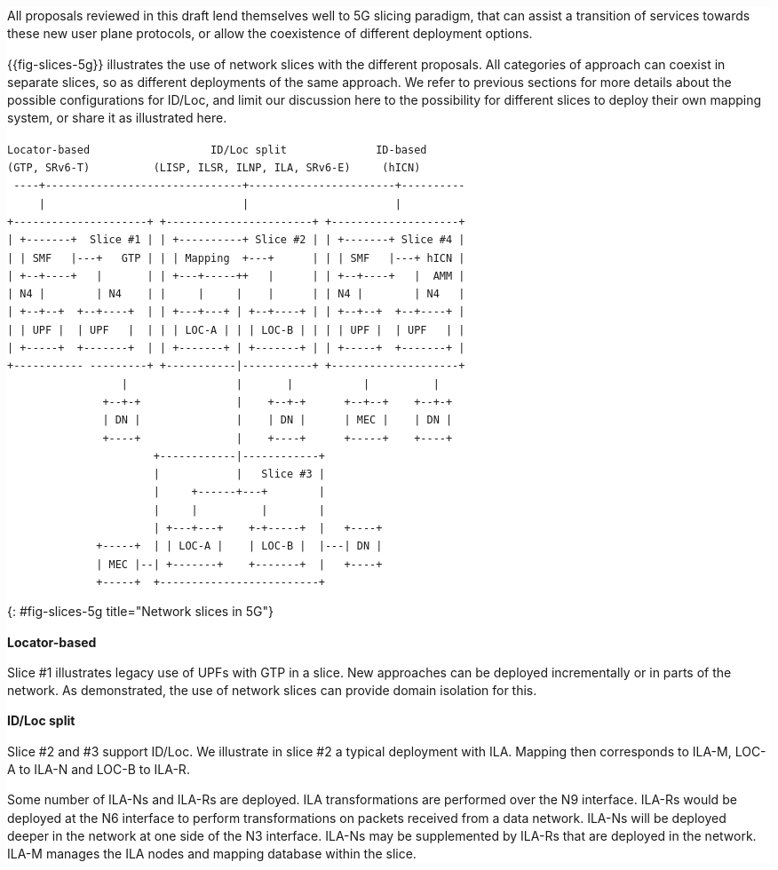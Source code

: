 All proposals reviewed in this draft lend themselves well to 5G slicing
paradigm, that can assist a transition of services towards these new user plane
protocols, or allow the coexistence of different deployment options.

{{fig-slices-5g}} illustrates the use of network slices with the different
proposals. All categories of approach can coexist in separate slices, so as
different deployments of the same approach. We refer to previous sections for
more details about the possible configurations for ID/Loc, and limit our
discussion here to the possibility for different slices to deploy their own
mapping system, or share it as illustrated here.


~~~~
Locator-based                   ID/Loc split              ID-based
(GTP, SRv6-T)          (LISP, ILSR, ILNP, ILA, SRv6-E)     (hICN)
 ----+-------------------------------+-----------------------+----------
     |                               |                       |
+---------------------+ +-----------------------+ +--------------------+
| +-------+  Slice #1 | | +----------+ Slice #2 | | +-------+ Slice #4 |
| | SMF   |---+   GTP | | | Mapping  +---+      | | | SMF   |---+ hICN |
| +--+----+   |       | | +---+-----++   |      | | +--+----+   |  AMM |
| N4 |        | N4    | |     |     |    |      | | N4 |        | N4   |
| +--+--+  +--+----+  | | +---+---+ | +--+----+ | | +--+--+  +--+----+ |
| | UPF |  | UPF   |  | | | LOC-A | | | LOC-B | | | | UPF |  | UPF   | |
| +-----+  +-------+  | | +-------+ | +-------+ | | +-----+  +-------+ |
+----------- ---------+ +-----------|-----------+ +--------------------+
                  |                 |       |           |          |
               +--+-+               |    +--+-+      +--+--+    +--+-+
               | DN |               |    | DN |      | MEC |    | DN |
               +----+               |    +----+      +-----+    +----+
                       +------------|------------+
                       |            |   Slice #3 |
                       |     +------+---+        |
                       |     |          |        |
                       | +---+---+    +-+-----+  |   +----+
              +-----+  | | LOC-A |    | LOC-B |  |---| DN |
              | MEC |--| +-------+    +-------+  |   +----+
              +-----+  +-------------------------+
~~~~
{: #fig-slices-5g title="Network slices in 5G"}

__Locator-based__

Slice #1 illustrates legacy use of UPFs with GTP in a slice. New
approaches can be deployed incrementally or in parts of the network. As
demonstrated, the use of network slices can provide domain isolation for this.

__ID/Loc split__

Slice #2 and #3 support ID/Loc. We illustrate in slice #2 a typical deployment
with ILA. Mapping then corresponds to ILA-M, LOC-A to ILA-N and LOC-B to ILA-R.

Some number of ILA-Ns and ILA-Rs are deployed. ILA transformations are
performed over the N9 interface. ILA-Rs would be deployed at the N6 interface to
perform transformations on packets received from a data network. ILA-Ns will be
deployed deeper in the network at one side of the N3 interface. ILA-Ns may be
supplemented by ILA-Rs that are deployed in the network. ILA-M manages the ILA
nodes and mapping database within the slice.
